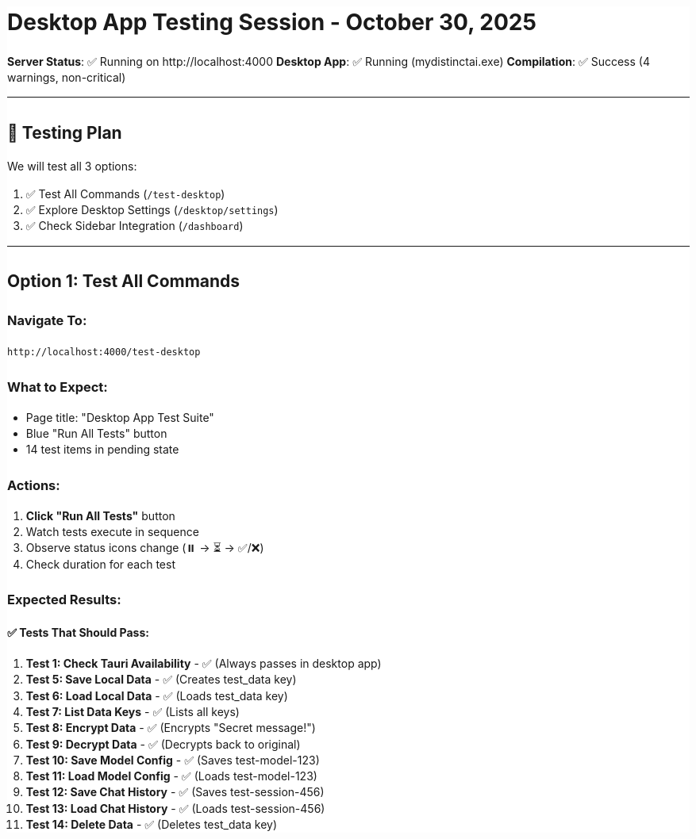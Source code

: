 # Desktop App Testing Session - October 30, 2025

**Server Status**: ✅ Running on http://localhost:4000
**Desktop App**: ✅ Running (mydistinctai.exe)
**Compilation**: ✅ Success (4 warnings, non-critical)

---

## 🎯 Testing Plan

We will test all 3 options:
1. ✅ Test All Commands (`/test-desktop`)
2. ✅ Explore Desktop Settings (`/desktop/settings`)
3. ✅ Check Sidebar Integration (`/dashboard`)

---

## Option 1: Test All Commands

### Navigate To:
```
http://localhost:4000/test-desktop
```

### What to Expect:
- Page title: "Desktop App Test Suite"
- Blue "Run All Tests" button
- 14 test items in pending state

### Actions:
1. **Click "Run All Tests"** button
2. Watch tests execute in sequence
3. Observe status icons change (⏸️ → ⏳ → ✅/❌)
4. Check duration for each test

### Expected Results:

#### ✅ Tests That Should Pass:
1. **Test 1: Check Tauri Availability** - ✅ (Always passes in desktop app)
2. **Test 5: Save Local Data** - ✅ (Creates test_data key)
3. **Test 6: Load Local Data** - ✅ (Loads test_data key)
4. **Test 7: List Data Keys** - ✅ (Lists all keys)
5. **Test 8: Encrypt Data** - ✅ (Encrypts "Secret message!")
6. **Test 9: Decrypt Data** - ✅ (Decrypts back to original)
7. **Test 10: Save Model Config** - ✅ (Saves test-model-123)
8. **Test 11: Load Model Config** - ✅ (Loads test-model-123)
9. **Test 12: Save Chat History** - ✅ (Saves test-session-456)
10. **Test 13: Load Chat History** - ✅ (Loads test-session-456)
11. **Test 14: Delete Data** - ✅ (Deletes test_data key)
